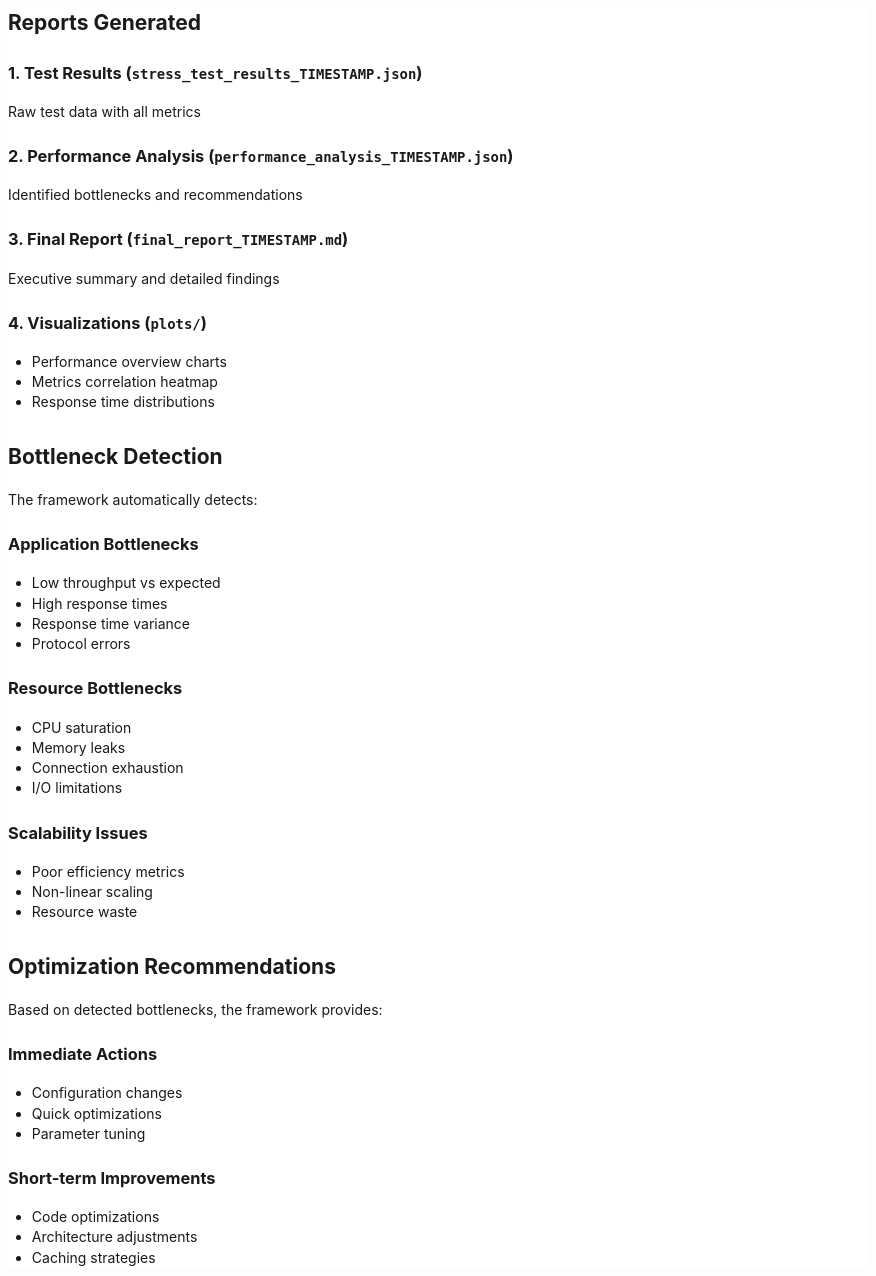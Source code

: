 ## Reports Generated

### 1. Test Results (`stress_test_results_TIMESTAMP.json`)
Raw test data with all metrics

### 2. Performance Analysis (`performance_analysis_TIMESTAMP.json`)
Identified bottlenecks and recommendations

### 3. Final Report (`final_report_TIMESTAMP.md`)
Executive summary and detailed findings

### 4. Visualizations (`plots/`)
- Performance overview charts
- Metrics correlation heatmap
- Response time distributions

## Bottleneck Detection

The framework automatically detects:

### Application Bottlenecks
- Low throughput vs expected
- High response times
- Response time variance
- Protocol errors

### Resource Bottlenecks
- CPU saturation
- Memory leaks
- Connection exhaustion
- I/O limitations

### Scalability Issues
- Poor efficiency metrics
- Non-linear scaling
- Resource waste

## Optimization Recommendations

Based on detected bottlenecks, the framework provides:

### Immediate Actions
- Configuration changes
- Quick optimizations
- Parameter tuning

### Short-term Improvements
- Code optimizations
- Architecture adjustments
- Caching strategies
